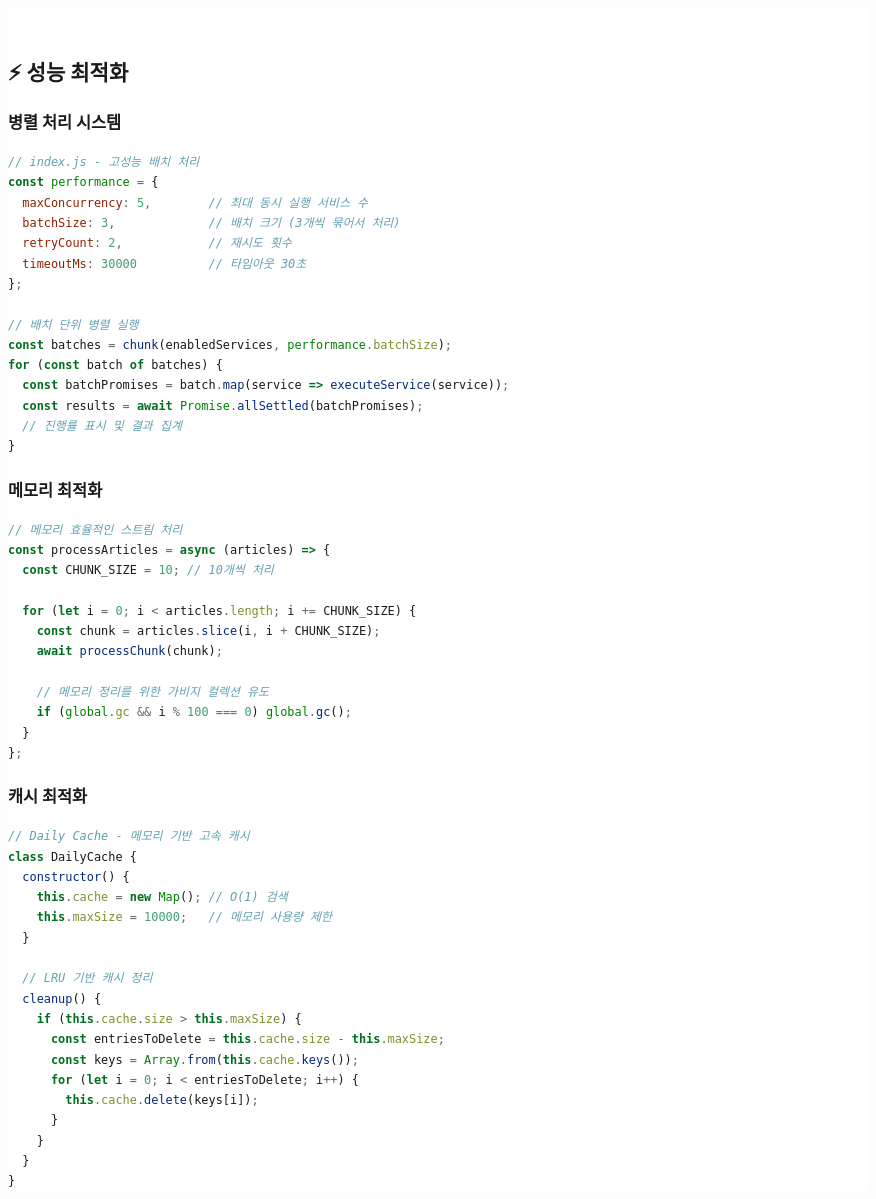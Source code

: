 <br>

## ⚡ 성능 최적화

### 병렬 처리 시스템
```javascript
// index.js - 고성능 배치 처리
const performance = {
  maxConcurrency: 5,        // 최대 동시 실행 서비스 수
  batchSize: 3,             // 배치 크기 (3개씩 묶어서 처리)
  retryCount: 2,            // 재시도 횟수
  timeoutMs: 30000          // 타임아웃 30초
};

// 배치 단위 병렬 실행
const batches = chunk(enabledServices, performance.batchSize);
for (const batch of batches) {
  const batchPromises = batch.map(service => executeService(service));
  const results = await Promise.allSettled(batchPromises);
  // 진행률 표시 및 결과 집계
}
```

### 메모리 최적화
```javascript
// 메모리 효율적인 스트림 처리
const processArticles = async (articles) => {
  const CHUNK_SIZE = 10; // 10개씩 처리
  
  for (let i = 0; i < articles.length; i += CHUNK_SIZE) {
    const chunk = articles.slice(i, i + CHUNK_SIZE);
    await processChunk(chunk);
    
    // 메모리 정리를 위한 가비지 컬렉션 유도
    if (global.gc && i % 100 === 0) global.gc();
  }
};
```

### 캐시 최적화
```javascript
// Daily Cache - 메모리 기반 고속 캐시
class DailyCache {
  constructor() {
    this.cache = new Map(); // O(1) 검색
    this.maxSize = 10000;   // 메모리 사용량 제한
  }
  
  // LRU 기반 캐시 정리
  cleanup() {
    if (this.cache.size > this.maxSize) {
      const entriesToDelete = this.cache.size - this.maxSize;
      const keys = Array.from(this.cache.keys());
      for (let i = 0; i < entriesToDelete; i++) {
        this.cache.delete(keys[i]);
      }
    }
  }
}
```
